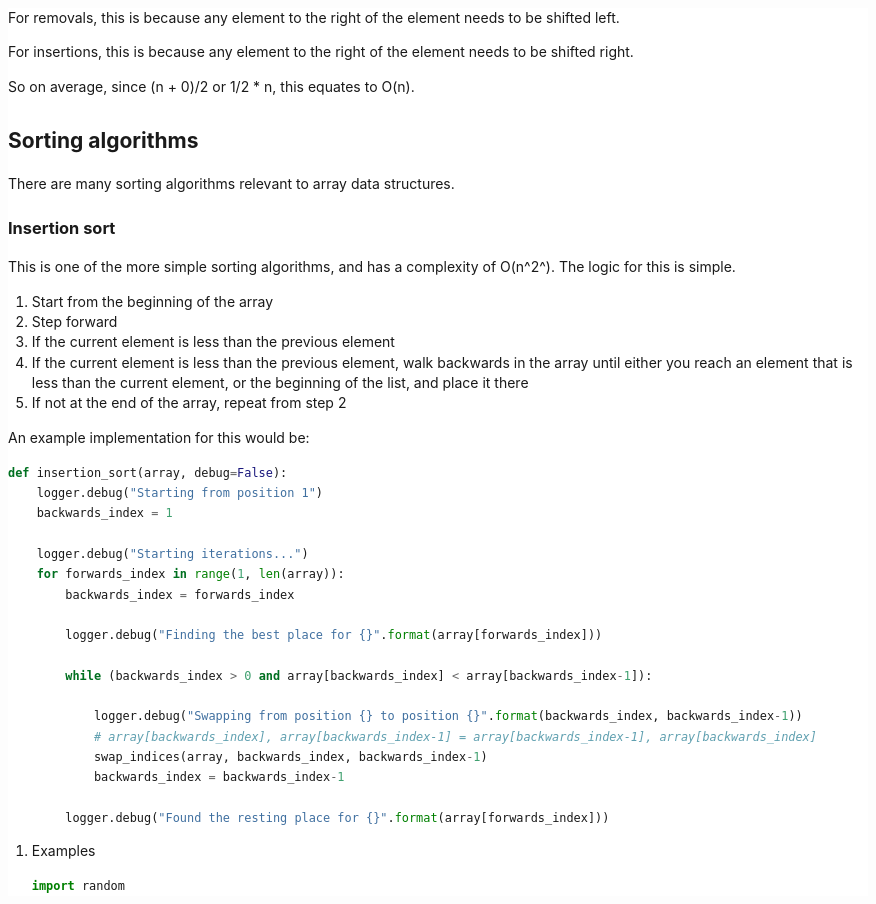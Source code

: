 For removals, this is because any element to the right of the element
needs to be shifted left.

For insertions, this is because any element to the right of the element
needs to be shifted right.

So on average, since (n + 0)/2 or 1/2 \* n, this equates to O(n).

## Sorting algorithms

There are many sorting algorithms relevant to array data structures.

### Insertion sort

This is one of the more simple sorting algorithms, and has a complexity
of O(n^2^). The logic for this is simple.

1.  Start from the beginning of the array
2.  Step forward
3.  If the current element is less than the previous element
4.  If the current element is less than the previous element, walk
    backwards in the array until either you reach an element that is
    less than the current element, or the beginning of the list, and
    place it there
5.  If not at the end of the array, repeat from step 2

An example implementation for this would be:

```python
def insertion_sort(array, debug=False):
    logger.debug("Starting from position 1")
    backwards_index = 1

    logger.debug("Starting iterations...")
    for forwards_index in range(1, len(array)):
        backwards_index = forwards_index

        logger.debug("Finding the best place for {}".format(array[forwards_index]))

        while (backwards_index > 0 and array[backwards_index] < array[backwards_index-1]):

            logger.debug("Swapping from position {} to position {}".format(backwards_index, backwards_index-1))
            # array[backwards_index], array[backwards_index-1] = array[backwards_index-1], array[backwards_index]
            swap_indices(array, backwards_index, backwards_index-1)
            backwards_index = backwards_index-1

        logger.debug("Found the resting place for {}".format(array[forwards_index]))
```

1.  Examples

    ```python
    import random
